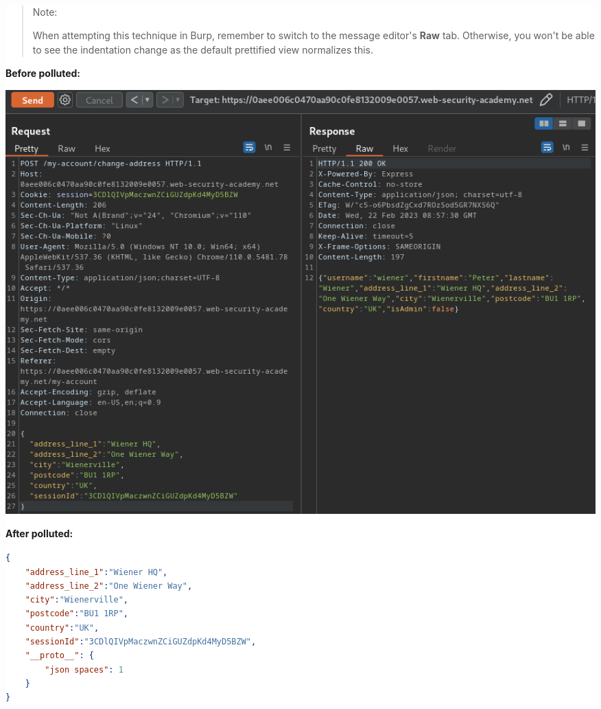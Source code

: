 > Note:
>  
> When attempting this technique in Burp, remember to switch to the message editor's **Raw** tab. Otherwise, you won't be able to see the indentation change as the default prettified view normalizes this.

**Before polluted:**

![](https://github.com/siunam321/CTF-Writeups/blob/main/Portswigger-Labs/Prototype-Pollution/Prototype-7/images/Pasted%20image%2020230222170430.png)

**After polluted:**
```json
{
    "address_line_1":"Wiener HQ",
    "address_line_2":"One Wiener Way",
    "city":"Wienerville",
    "postcode":"BU1 1RP",
    "country":"UK",
    "sessionId":"3CDlQIVpMaczwnZCiGUZdpKd4MyD5BZW",
    "__proto__": {
        "json spaces": 1
    }
}
```
